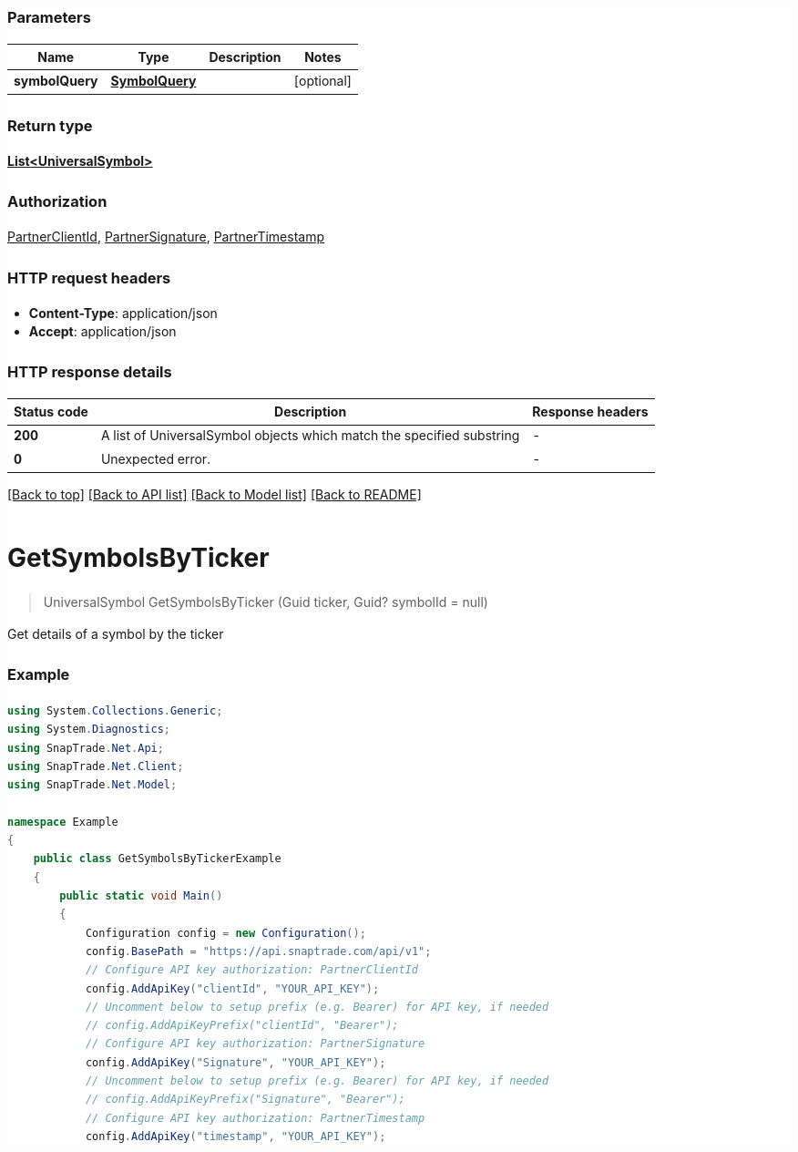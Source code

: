 ### Parameters

| Name | Type | Description | Notes |
|------|------|-------------|-------|
| **symbolQuery** | [**SymbolQuery**](SymbolQuery.md) |  | [optional]  |

### Return type

[**List&lt;UniversalSymbol&gt;**](UniversalSymbol.md)

### Authorization

[PartnerClientId](../README.md#PartnerClientId), [PartnerSignature](../README.md#PartnerSignature), [PartnerTimestamp](../README.md#PartnerTimestamp)

### HTTP request headers

 - **Content-Type**: application/json
 - **Accept**: application/json


### HTTP response details
| Status code | Description | Response headers |
|-------------|-------------|------------------|
| **200** | A list of UniversalSymbol objects which match the specified substring |  -  |
| **0** | Unexpected error. |  -  |

[[Back to top]](#) [[Back to API list]](../README.md#documentation-for-api-endpoints) [[Back to Model list]](../README.md#documentation-for-models) [[Back to README]](../README.md)

<a name="getsymbolsbyticker"></a>
# **GetSymbolsByTicker**
> UniversalSymbol GetSymbolsByTicker (Guid ticker, Guid? symbolId = null)

Get details of a symbol by the ticker

### Example
```csharp
using System.Collections.Generic;
using System.Diagnostics;
using SnapTrade.Net.Api;
using SnapTrade.Net.Client;
using SnapTrade.Net.Model;

namespace Example
{
    public class GetSymbolsByTickerExample
    {
        public static void Main()
        {
            Configuration config = new Configuration();
            config.BasePath = "https://api.snaptrade.com/api/v1";
            // Configure API key authorization: PartnerClientId
            config.AddApiKey("clientId", "YOUR_API_KEY");
            // Uncomment below to setup prefix (e.g. Bearer) for API key, if needed
            // config.AddApiKeyPrefix("clientId", "Bearer");
            // Configure API key authorization: PartnerSignature
            config.AddApiKey("Signature", "YOUR_API_KEY");
            // Uncomment below to setup prefix (e.g. Bearer) for API key, if needed
            // config.AddApiKeyPrefix("Signature", "Bearer");
            // Configure API key authorization: PartnerTimestamp
            config.AddApiKey("timestamp", "YOUR_API_KEY");
```